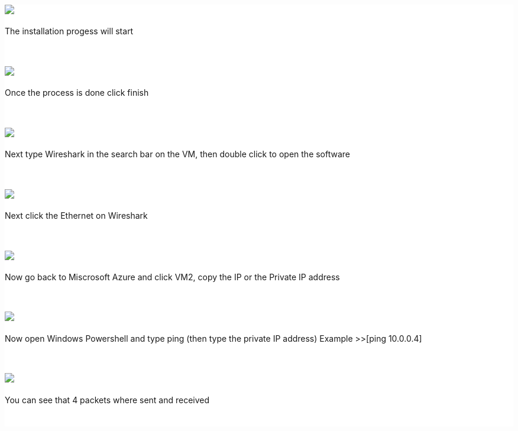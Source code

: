 <p>
<img src="https://github.com/Jacobvillagomez1/Network-Security-Groups-NSGs-and-Inspecting-Network-Protocols/assets/143027686/6579f47f-4b85-45c4-8c6b-f21da6d4c310"/>
</p>
<p>
The installation progess will start
</p>
<br />

<p>
<img src="https://github.com/Jacobvillagomez1/Network-Security-Groups-NSGs-and-Inspecting-Network-Protocols/assets/143027686/a08df02f-f23f-46e1-8cc7-20b1a0f3f53d"/>
</p>
<p>
Once the process is done click finish 
</p>
<br />

<p>
<img src="https://github.com/Jacobvillagomez1/Network-Security-Groups-NSGs-and-Inspecting-Network-Protocols/assets/143027686/8bcaf36e-1986-458b-818b-7e093373889e"/>
</p>
<p>
Next type Wireshark in the search bar on the VM, then double click to open the software
</p>
<br />

<p>
<img src="https://github.com/Jacobvillagomez1/Network-Security-Groups-NSGs-and-Inspecting-Network-Protocols/assets/143027686/b1e73cf0-34dc-40f5-8a91-514f283e28f5"/>
</p>
<p>
Next click the Ethernet on Wireshark
</p>
<br />

<p>
<img src="https://github.com/Jacobvillagomez1/Network-Security-Groups-NSGs-and-Inspecting-Network-Protocols/assets/143027686/ec25f85b-cb86-48c9-90ce-e246c1757d34"/>
</p>
<p>
Now go back to Miscrosoft Azure and click VM2, copy the  IP or the Private IP address 
</p>
<br />

<p>
<img src="https://github.com/Jacobvillagomez1/Network-Security-Groups-NSGs-and-Inspecting-Network-Protocols/assets/143027686/a143350c-05b6-4d87-ab36-647868cb4198"/>
</p>
<p>
Now open Windows Powershell and type ping (then type the private IP address) Example >>[ping 10.0.0.4] 
</p>
<br />

<p>
<img src="https://github.com/Jacobvillagomez1/Network-Security-Groups-NSGs-and-Inspecting-Network-Protocols/assets/143027686/5dfc1eec-581d-4529-bec5-c4de82e48f83"/>
</p>
<p>
You can see that 4 packets where sent and received
</p>
<br />
